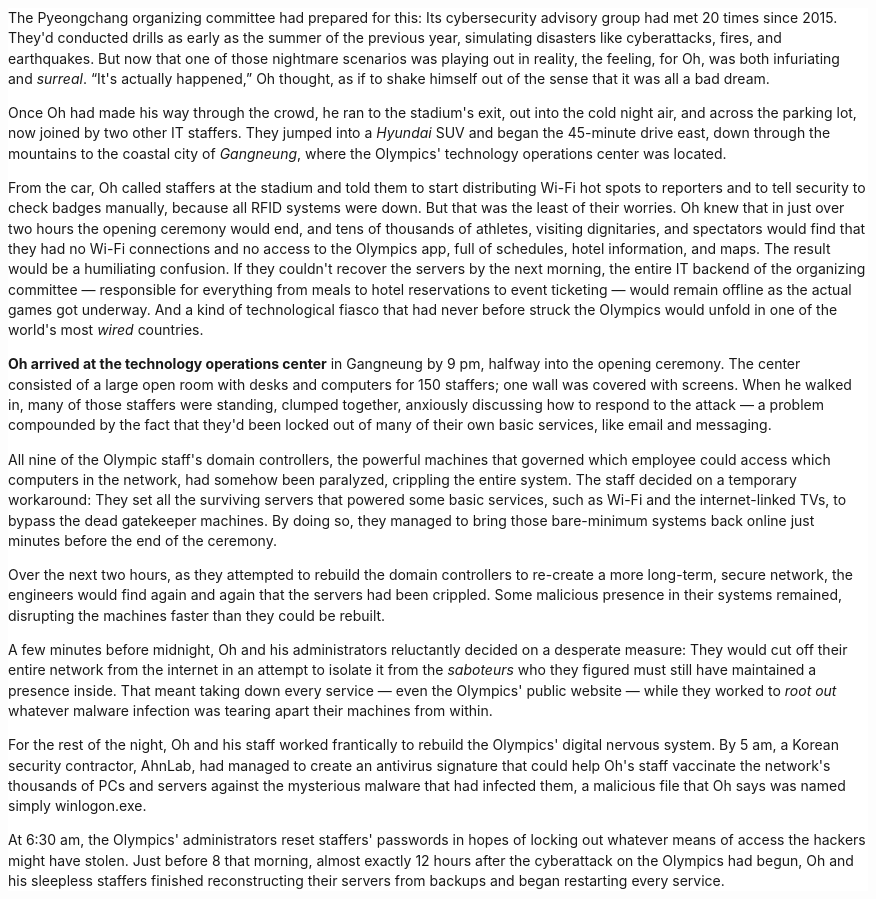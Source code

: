 The Pyeongchang organizing committee had prepared for this: Its cybersecurity advisory group had met 20 times since 2015. They'd conducted drills as early as the summer of the previous year, simulating disasters like cyberattacks, fires, and earthquakes. But now that one of those nightmare scenarios was playing out in reality, the feeling, for Oh, was both infuriating and *surreal*. “It's actually happened,” Oh thought, as if to shake himself out of the sense that it was all a bad dream.

Once Oh had made his way through the crowd, he ran to the stadium's exit, out into the cold night air, and across the parking lot, now joined by two other IT staffers. They jumped into a *Hyundai* SUV and began the 45-minute drive east, down through the mountains to the coastal city of *Gangneung*, where the Olympics' technology operations center was located.

From the car, Oh called staffers at the stadium and told them to start distributing Wi-Fi hot spots to reporters and to tell security to check badges manually, because all RFID systems were down. But that was the least of their worries. Oh knew that in just over two hours the opening ceremony would end, and tens of thousands of athletes, visiting dignitaries, and spectators would find that they had no Wi-Fi connections and no access to the Olympics app, full of schedules, hotel information, and maps. The result would be a humiliating confusion. If they couldn't recover the servers by the next morning, the entire IT backend of the organizing committee — responsible for everything from meals to hotel reservations to event ticketing — would remain offline as the actual games got underway. And a kind of technological fiasco that had never before struck the Olympics would unfold in one of the world's most *wired* countries.

**Oh arrived at the technology operations center** in Gangneung by 9 pm, halfway into the opening ceremony. The center consisted of a large open room with desks and computers for 150 staffers; one wall was covered with screens. When he walked in, many of those staffers were standing, clumped together, anxiously discussing how to respond to the attack — a problem compounded by the fact that they'd been locked out of many of their own basic services, like email and messaging.

All nine of the Olympic staff's domain controllers, the powerful machines that governed which employee could access which computers in the network, had somehow been paralyzed, crippling the entire system. The staff decided on a temporary workaround: They set all the surviving servers that powered some basic services, such as Wi-Fi and the internet-linked TVs, to bypass the dead gatekeeper machines. By doing so, they managed to bring those bare-minimum systems back online just minutes before the end of the ceremony.

Over the next two hours, as they attempted to rebuild the domain controllers to re-create a more long-term, secure network, the engineers would find again and again that the servers had been crippled. Some malicious presence in their systems remained, disrupting the machines faster than they could be rebuilt.

A few minutes before midnight, Oh and his administrators reluctantly decided on a desperate measure: They would cut off their entire network from the internet in an attempt to isolate it from the *saboteurs* who they figured must still have maintained a presence inside. That meant taking down every service — even the Olympics' public website — while they worked to *root out* whatever malware infection was tearing apart their machines from within.

For the rest of the night, Oh and his staff worked frantically to rebuild the Olympics' digital nervous system. By 5 am, a Korean security contractor, AhnLab, had managed to create an antivirus signature that could help Oh's staff vaccinate the network's thousands of PCs and servers against the mysterious malware that had infected them, a malicious file that Oh says was named simply winlogon.exe.

At 6:30 am, the Olympics' administrators reset staffers' passwords in hopes of locking out whatever means of access the hackers might have stolen. Just before 8 that morning, almost exactly 12 hours after the cyberattack on the Olympics had begun, Oh and his sleepless staffers finished reconstructing their servers from backups and began restarting every service.
